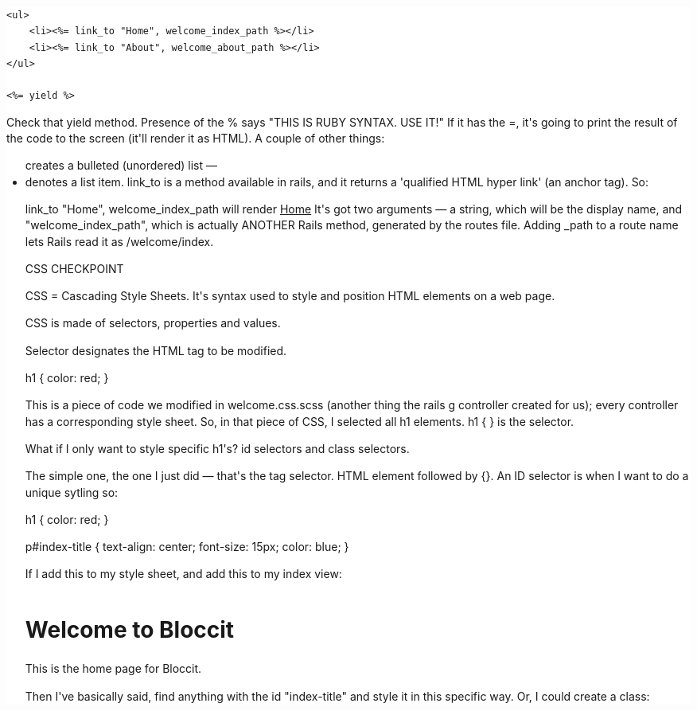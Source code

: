     <ul>
        <li><%= link_to "Home", welcome_index_path %></li>
        <li><%= link_to "About", welcome_about_path %></li>
    </ul>

    <%= yield %>

</body>
</html>

Check that yield method. Presence of the % says "THIS IS RUBY SYNTAX. USE IT!" If it has the =, it's going to print the result of the code to the screen (it'll render it as HTML). A couple of other things: 
<ul> creates a bulleted (unordered) list — <li> denotes a list item. 
link_to is a method available in rails, and it returns a 'qualified HTML hyper link' (an anchor tag). So:

link_to "Home", welcome_index_path will render <a href="/welcome/index">Home</a> It's got two arguments — a string, which will be the display name, and "welcome_index_path", which is actually ANOTHER Rails method, generated by the routes file. Adding _path to a route name lets Rails read it as /welcome/index. 

CSS CHECKPOINT

CSS = Cascading Style Sheets. It's syntax used to style and position HTML elements on a web page. 

CSS is made of selectors, properties and values. 

Selector designates the HTML tag to be modified. 

h1 {
  color: red;
}

This is a piece of code we modified in welcome.css.scss (another thing the rails g controller created for us); every controller has a corresponding style sheet. So, in that piece of CSS, I selected all h1 elements. h1 { } is the selector. 

What if I only want to style specific h1's? id selectors and class selectors. 

The simple one, the one I just did — that's the tag selector. HTML element followed by {}. An ID selector is when I want to do a unique sytling so:

h1 {
  color: red;
}

p#index-title {
  text-align: center;
  font-size: 15px;
  color: blue;
}

If I add this to my style sheet, and add this to my index view:

<h1>Welcome to Bloccit</h1>
<p id="index-title">This is the home page for Bloccit.</p>

Then I've basically said, find anything with the id "index-title" and style it in this specific way. Or, I could create a class:
